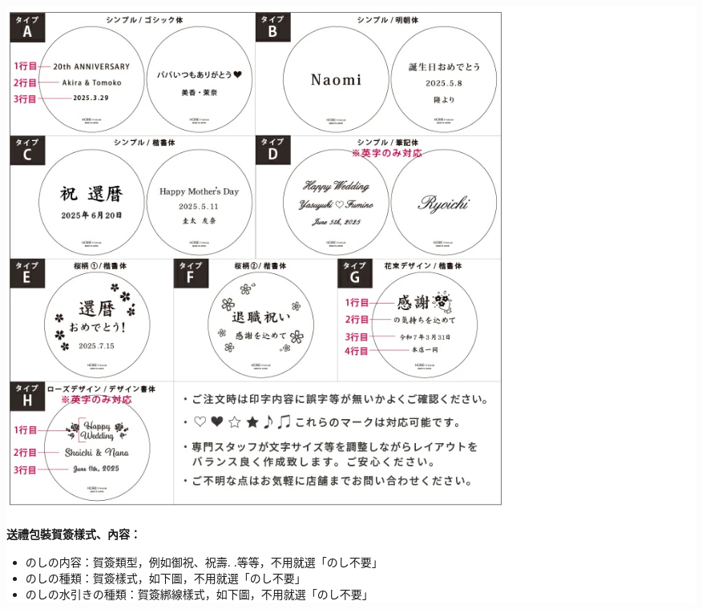 ![](/assets/bea62c251f1b/1*i50V97FHogvQ4PVCFTLX7Q.png)


**送禮包裝賀簽樣式、內容：**
- のしの内容：賀簽類型，例如御祝、祝壽\. \.等等，不用就選「のし不要」
- のしの種類：賀簽樣式，如下圖，不用就選「のし不要」
- のしの水引きの種類：賀簽綁線樣式，如下圖，不用就選「のし不要」


